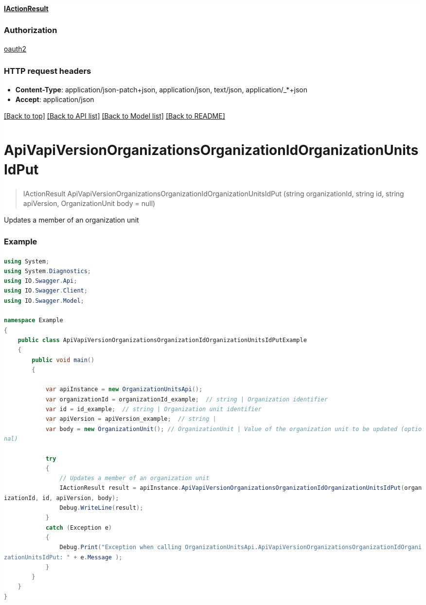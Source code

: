 [**IActionResult**](IActionResult.md)

### Authorization

[oauth2](../README.md#oauth2)

### HTTP request headers

 - **Content-Type**: application/json-patch+json, application/json, text/json, application/_*+json
 - **Accept**: application/json

[[Back to top]](#) [[Back to API list]](../README.md#documentation-for-api-endpoints) [[Back to Model list]](../README.md#documentation-for-models) [[Back to README]](../README.md)
<a name="apivapiversionorganizationsorganizationidorganizationunitsidput"></a>
# **ApiVapiVersionOrganizationsOrganizationIdOrganizationUnitsIdPut**
> IActionResult ApiVapiVersionOrganizationsOrganizationIdOrganizationUnitsIdPut (string organizationId, string id, string apiVersion, OrganizationUnit body = null)

Updates a member of an organization unit

### Example
```csharp
using System;
using System.Diagnostics;
using IO.Swagger.Api;
using IO.Swagger.Client;
using IO.Swagger.Model;

namespace Example
{
    public class ApiVapiVersionOrganizationsOrganizationIdOrganizationUnitsIdPutExample
    {
        public void main()
        {

            var apiInstance = new OrganizationUnitsApi();
            var organizationId = organizationId_example;  // string | Organization identifier
            var id = id_example;  // string | Organization unit identifier
            var apiVersion = apiVersion_example;  // string | 
            var body = new OrganizationUnit(); // OrganizationUnit | Value of the organization unit to be updated (optional) 

            try
            {
                // Updates a member of an organization unit
                IActionResult result = apiInstance.ApiVapiVersionOrganizationsOrganizationIdOrganizationUnitsIdPut(organizationId, id, apiVersion, body);
                Debug.WriteLine(result);
            }
            catch (Exception e)
            {
                Debug.Print("Exception when calling OrganizationUnitsApi.ApiVapiVersionOrganizationsOrganizationIdOrganizationUnitsIdPut: " + e.Message );
            }
        }
    }
}
```

